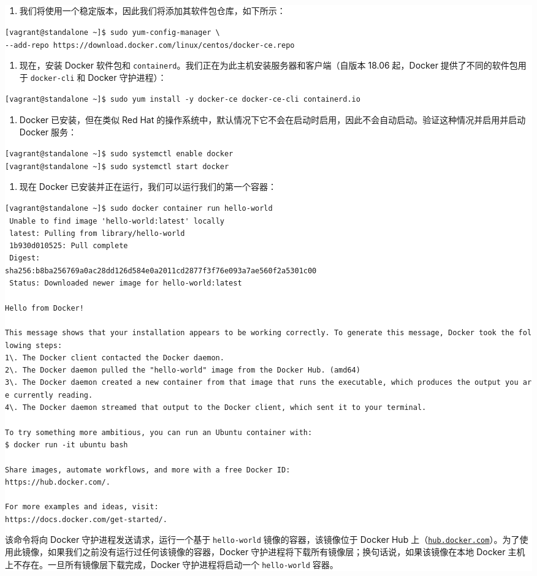 1.  我们将使用一个稳定版本，因此我们将添加其软件包仓库，如下所示：

```
[vagrant@standalone ~]$ sudo yum-config-manager \
--add-repo https://download.docker.com/linux/centos/docker-ce.repo
```

1.  现在，安装 Docker 软件包和 `containerd`。我们正在为此主机安装服务器和客户端（自版本 18.06 起，Docker 提供了不同的软件包用于 `docker-cli` 和 Docker 守护进程）：

```
[vagrant@standalone ~]$ sudo yum install -y docker-ce docker-ce-cli containerd.io

```

1.  Docker 已安装，但在类似 Red Hat 的操作系统中，默认情况下它不会在启动时启用，因此不会自动启动。验证这种情况并启用并启动 Docker 服务：

```
[vagrant@standalone ~]$ sudo systemctl enable docker
[vagrant@standalone ~]$ sudo systemctl start docker
```

1.  现在 Docker 已安装并正在运行，我们可以运行我们的第一个容器：

```
[vagrant@standalone ~]$ sudo docker container run hello-world
 Unable to find image 'hello-world:latest' locally
 latest: Pulling from library/hello-world
 1b930d010525: Pull complete
 Digest: 
sha256:b8ba256769a0ac28dd126d584e0a2011cd2877f3f76e093a7ae560f2a5301c00
 Status: Downloaded newer image for hello-world:latest

Hello from Docker!

This message shows that your installation appears to be working correctly. To generate this message, Docker took the following steps:
1\. The Docker client contacted the Docker daemon.
2\. The Docker daemon pulled the "hello-world" image from the Docker Hub. (amd64)
3\. The Docker daemon created a new container from that image that runs the executable, which produces the output you are currently reading.
4\. The Docker daemon streamed that output to the Docker client, which sent it to your terminal.

To try something more ambitious, you can run an Ubuntu container with:
$ docker run -it ubuntu bash

Share images, automate workflows, and more with a free Docker ID: 
https://hub.docker.com/.

For more examples and ideas, visit: 
https://docs.docker.com/get-started/.
```

该命令将向 Docker 守护进程发送请求，运行一个基于 `hello-world` 镜像的容器，该镜像位于 Docker Hub 上（[`hub.docker.com`](http://hub.docker.com)）。为了使用此镜像，如果我们之前没有运行过任何该镜像的容器，Docker 守护进程将下载所有镜像层；换句话说，如果该镜像在本地 Docker 主机上不存在。一旦所有镜像层下载完成，Docker 守护进程将启动一个 `hello-world` 容器。
